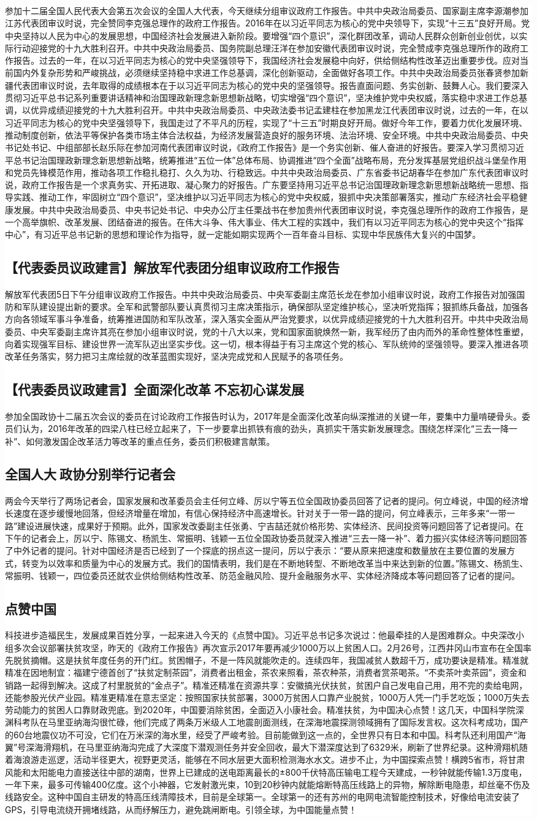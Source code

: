 
参加十二届全国人民代表大会第五次会议的全国人大代表，今天继续分组审议政府工作报告。中共中央政治局委员、国家副主席李源潮参加江苏代表团审议时说，完全赞同李克强总理作的政府工作报告。2016年在以习近平同志为核心的党中央领导下，实现“十三五”良好开局。党中央坚持以人民为中心的发展思想，中国经济社会发展进入新阶段。要增强“四个意识”，深化群团改革，调动人民群众创新创业创优，以实际行动迎接党的十九大胜利召开。中共中央政治局委员、国务院副总理汪洋在参加安徽代表团审议时说，完全赞成李克强总理所作的政府工作报告。过去的一年，在以习近平同志为核心的党中央坚强领导下，我国经济社会发展稳中向好，供给侧结构性改革迈出重要步伐。应对当前国内外复杂形势和严峻挑战，必须继续坚持稳中求进工作总基调，深化创新驱动，全面做好各项工作。中共中央政治局委员张春贤参加新疆代表团审议时说，去年取得的成绩根本在于以习近平同志为核心的党中央的坚强领导。报告直面问题、务实创新、鼓舞人心。我们要深入贯彻习近平总书记系列重要讲话精神和治国理政新理念新思想新战略，切实增强“四个意识”，坚决维护党中央权威，落实稳中求进工作总基调，以优异成绩迎接党的十九大胜利召开。中共中央政治局委员、中央政法委书记孟建柱在参加黑龙江代表团审议时说，过去的一年，在以习近平同志为核心的党中央坚强领导下，我国走过了不平凡的历程，实现了“十三五”时期良好开局。做好今年工作，要着力优化发展环境、推动制度创新，依法平等保护各类市场主体合法权益，为经济发展营造良好的服务环境、法治环境、安全环境。中共中央政治局委员、中央书记处书记、中组部部长赵乐际在参加河南代表团审议时说，《政府工作报告》是一个务实创新、催人奋进的好报告。要深入学习贯彻习近平总书记治国理政新理念新思想新战略，统筹推进“五位一体”总体布局、协调推进“四个全面”战略布局，充分发挥基层党组织战斗堡垒作用和党员先锋模范作用，推动各项工作稳扎稳打、久久为功、行稳致远。中共中央政治局委员、广东省委书记胡春华在参加广东代表团审议时说，政府工作报告是一个求真务实、开拓进取、凝心聚力的好报告。广东要坚持用习近平总书记治国理政新理念新思想新战略统一思想、指导实践、推动工作，牢固树立“四个意识”，坚决维护以习近平同志为核心的党中央权威，狠抓中央决策部署落实，推动广东经济社会平稳健康发展。中共中央政治局委员、中央书记处书记、中央办公厅主任栗战书在参加贵州代表团审议时说，李克强总理所作的政府工作报告，是一个高举旗帜、改革发展、团结奋进的报告。在伟大斗争、伟大事业、伟大工程的实践中，我们有以习近平同志为核心的党中央这个“指挥中心”，有习近平总书记新的思想和理论作为指导，就一定能如期实现两个一百年奋斗目标、实现中华民族伟大复兴的中国梦。


## 【代表委员议政建言】解放军代表团分组审议政府工作报告


解放军代表团5日下午分组审议政府工作报告。中共中央政治局委员、中央军委副主席范长龙在参加小组审议时说，政府工作报告对加强国防和军队建设提出新的要求。全军和武警部队要认真贯彻习主席决策指示，确保部队坚定维护核心，坚决听党指挥；狠抓练兵备战，加强各方向各领域军事斗争准备，统筹推进国防和军队改革，深入落实全面从严治党要求，以优异成绩迎接党的十九大胜利召开。中共中央政治局委员、中央军委副主席许其亮在参加小组审议时说，党的十八大以来，党和国家面貌焕然一新，我军经历了由内而外的革命性整体性重塑，向着实现强军目标、建设世界一流军队迈出坚实步伐。这一切，根本得益于有习主席这个党的核心、军队统帅的坚强领导。要深入推进各项改革任务落实，努力把习主席绘就的改革蓝图实现好，坚决完成党和人民赋予的各项任务。


## 【代表委员议政建言】全面深化改革 不忘初心谋发展


参加全国政协十二届五次会议的委员在讨论政府工作报告时认为，2017年是全面深化改革向纵深推进的关键一年，要集中力量啃硬骨头。委员们认为，2016年改革的四梁八柱已经立起来了，下一步要拿出抓铁有痕的劲头，真抓实干落实新发展理念。围绕怎样深化“三去一降一补”、如何激发国企改革活力等改革的重点任务，委员们积极建言献策。


## 全国人大 政协分别举行记者会


两会今天举行了两场记者会，国家发展和改革委员会主任何立峰、厉以宁等五位全国政协委员回答了记者的提问。何立峰说，中国的经济增长速度在逐步缓慢地回落，但经济增量在增加，有信心保持经济中高速增长。针对关于一带一路的提问，何立峰表示，三年多来“一带一路”建设进展快速，成果好于预期。此外，国家发改委副主任张勇、宁吉喆还就价格形势、实体经济、民间投资等问题回答了记者提问。在下午的记者会上，厉以宁、陈锡文、杨凯生、常振明、钱颖一五位全国政协委员就深入推进“三去一降一补”、着力振兴实体经济等问题回答了中外记者的提问。针对中国经济是否已经到了一个探底的拐点这一提问，厉以宁表示：“要从原来把速度和数量放在主要位置的发展方式，转变为以效率和质量为中心的发展方式。我们的国情表明，我们是在不断地转型、不断地改革当中来达到新的位置。”陈锡文、杨凯生、常振明、钱颖一，四位委员还就农业供给侧结构性改革、防范金融风险、提升金融服务水平、实体经济降成本等问题回答了记者的提问。


## 点赞中国


科技进步造福民生，发展成果百姓分享，一起来进入今天的《点赞中国》。习近平总书记多次说过：他最牵挂的人是困难群众。中央深改小组多次会议部署扶贫攻坚，昨天的《政府工作报告》再次宣示2017年要再减少1000万以上贫困人口。2月26号，江西井冈山市宣布在全国率先脱贫摘帽。这是扶贫年度任务的开门红。贫困帽子，不是一阵风就能吹走的。连续四年，我国减贫人数超千万，成功要诀是精准。精准就精准在因地制宜：福建宁德首创了“扶贫定制茶园”，消费者出租金，茶农来照看，茶农种茶，消费者赏茶喝茶。“不卖茶叶卖茶园”，资金和销路一起得到解决。这成了村里脱贫的“金点子”。精准还精准在资源共享：安徽搞光伏扶贫，贫困户自己发电自己用，用不完的卖给电网，还能参股光伏产业园。精准更精准在意志坚定：按照国家扶贫部署，3000万贫困人口靠产业脱贫，1000万人凭一门手艺吃饭；1000万失去劳动能力的贫困人口靠财政兜底。到2020年，中国要消除贫困，全面迈入小康社会。精准扶贫，为中国决心点赞！这几天，中国科学院深渊科考队在马里亚纳海沟很忙碌，他们完成了两条万米级人工地震剖面测线，在深海地震探测领域拥有了国际发言权。这次科考成功，国产的60台地震仪功不可没，它们在万米深的海水里，经受了严峻考验。目前能做到这一点的，全世界只有日本和中国。科考队还利用国产“海翼”号深海滑翔机，在马里亚纳海沟完成了大深度下潜观测任务并安全回收，最大下潜深度达到了6329米，刷新了世界纪录。这种滑翔机随着海浪游走巡逻，活动半径更大，视野更灵活，能够在不同水层更大面积检测海水水文。进步不止，为中国探索点赞！横跨5省市，将甘肃风能和太阳能电力直接送往中部的湖南，世界上已建成的送电距离最长的±800千伏特高压输电工程今天建成，一秒钟就能传输1.3万度电，一年下来，最多可传输400亿度。这个小神器，它发射激光束，10到20秒钟内就能熔断特高压线路上的异物，解除断电隐患，却丝毫不伤及线路安全。这种中国自主研发的特高压线清障技术，目前是全球第一。全球第一的还有苏州的电网电流智能控制技术，好像给电流安装了GPS，引导电流绕开拥堵线路，从而纾解压力，避免跳闸断电。引领全球，为中国能量点赞！

